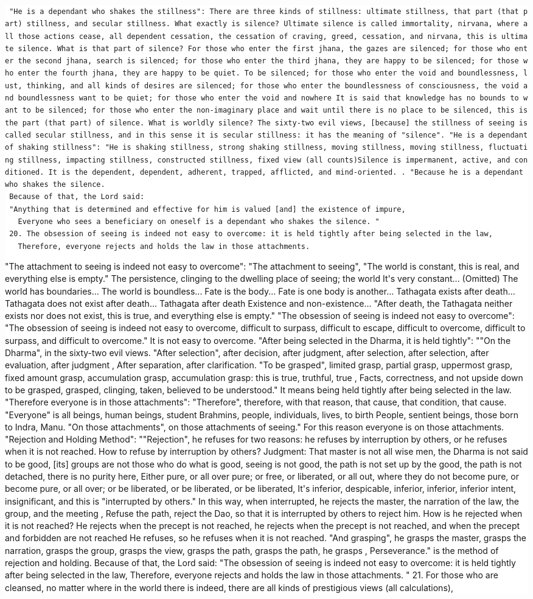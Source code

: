      "He is a dependant who shakes the stillness": There are three kinds of stillness: ultimate stillness, that part (that part) stillness, and secular stillness. What exactly is silence? Ultimate silence is called immortality, nirvana, where all those actions cease, all dependent cessation, the cessation of craving, greed, cessation, and nirvana, this is ultimate silence. What is that part of silence? For those who enter the first jhana, the gazes are silenced; for those who enter the second jhana, search is silenced; for those who enter the third jhana, they are happy to be silenced; for those who enter the fourth jhana, they are happy to be quiet. To be silenced; for those who enter the void and boundlessness, lust, thinking, and all kinds of desires are silenced; for those who enter the boundlessness of consciousness, the void and boundlessness want to be quiet; for those who enter the void and nowhere It is said that knowledge has no bounds to want to be silenced; for those who enter the non-imaginary place and wait until there is no place to be silenced, this is the part (that part) of silence. What is worldly silence? The sixty-two evil views, [because] the stillness of seeing is called secular stillness, and in this sense it is secular stillness: it has the meaning of "silence". "He is a dependant of shaking stillness": "He is shaking stillness, strong shaking stillness, moving stillness, moving stillness, fluctuating stillness, impacting stillness, constructed stillness, fixed view (all counts)Silence is impermanent, active, and conditioned. It is the dependent, dependent, adherent, trapped, afflicted, and mind-oriented. . "Because he is a dependant who shakes the silence.
     Because of that, the Lord said:
     "Anything that is determined and effective for him is valued [and] the existence of impure,
       Everyone who sees a beneficiary on oneself is a dependant who shakes the silence. "
     20. The obsession of seeing is indeed not easy to overcome: it is held tightly after being selected in the law,
       Therefore, everyone rejects and holds the law in those attachments.
"The attachment to seeing is indeed not easy to overcome": "The attachment to seeing", "The world is constant, this is real, and everything else is empty." The persistence, clinging to the dwelling place of seeing; the world It's very constant... (Omitted) The world has boundaries... The world is boundless... Fate is the body... Fate is one body is another... Tathagata exists after death... Tathagata does not exist after death... Tathagata after death Existence and non-existence... "After death, the Tathagata neither exists nor does not exist, this is true, and everything else is empty." "The obsession of seeing is indeed not easy to overcome": "The obsession of seeing is indeed not easy to overcome, difficult to surpass, difficult to escape, difficult to overcome, difficult to surpass, and difficult to overcome." It is not easy to overcome.
"After being selected in the Dharma, it is held tightly": ""On the Dharma", in the sixty-two evil views. "After selection", after decision, after judgment, after selection, after selection, after evaluation, after judgment , After separation, after clarification. "To be grasped", limited grasp, partial grasp, uppermost grasp, fixed amount grasp, accumulation grasp, accumulation grasp: this is true, truthful, true , Facts, correctness, and not upside down to be grasped, grasped, clinging, taken, believed to be understood." It means being held tightly after being selected in the law.
"Therefore everyone is in those attachments": "Therefore", therefore, with that reason, that cause, that condition, that cause. "Everyone" is all beings, human beings, student Brahmins, people, individuals, lives, to birth People, sentient beings, those born to Indra, Manu. "On those attachments", on those attachments of seeing." For this reason everyone is on those attachments.
"Rejection and Holding Method": ""Rejection", he refuses for two reasons: he refuses by interruption by others, or he refuses when it is not reached. How to refuse by interruption by others? Judgment: That master is not all wise men, the Dharma is not said to be good, [its] groups are not those who do what is good, seeing is not good, the path is not set up by the good, the path is not detached, there is no purity here, Either pure, or all over pure; or free, or liberated, or all out, where they do not become pure, or become pure, or all over; or be liberated, or be liberated, or be liberated, It's inferior, despicable, inferior, inferior, inferior intent, insignificant, and this is "interrupted by others." In this way, when interrupted, he rejects the master, the narration of the law, the group, and the meeting , Refuse the path, reject the Dao, so that it is interrupted by others to reject him. How is he rejected when it is not reached? He rejects when the precept is not reached, he rejects when the precept is not reached, and when the precept and forbidden are not reached He refuses, so he refuses when it is not reached. "And grasping", he grasps the master, grasps the narration, grasps the group, grasps the view, grasps the path, grasps the path, he grasps , Perseverance." is the method of rejection and holding.
     Because of that, the Lord said:
     "The obsession of seeing is indeed not easy to overcome: it is held tightly after being selected in the law,
       Therefore, everyone rejects and holds the law in those attachments. "
    21. For those who are cleansed, no matter where in the world there is indeed, there are all kinds of prestigious views (all calculations),